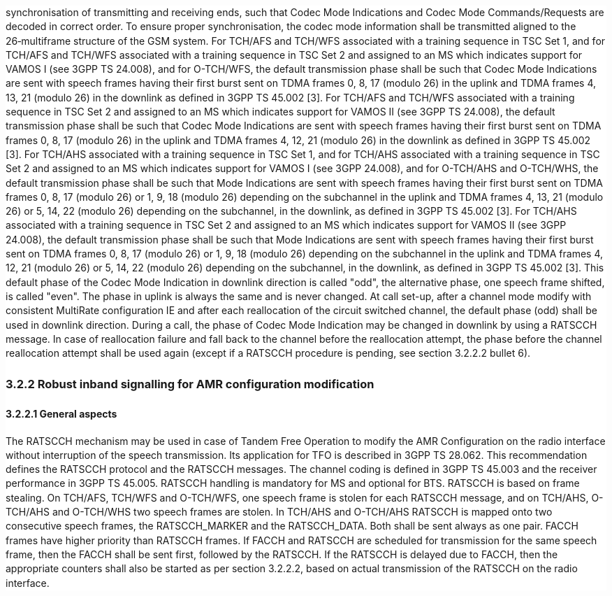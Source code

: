 synchronisation of transmitting and receiving ends, such that Codec Mode
Indications and Codec Mode Commands/Requests are decoded in correct order. To
ensure proper synchronisation, the codec mode information shall be transmitted
aligned to the 26‑multiframe structure of the GSM system.
For TCH/AFS and TCH/WFS associated with a training sequence in TSC Set 1, and
for TCH/AFS and TCH/WFS associated with a training sequence in TSC Set 2 and
assigned to an MS which indicates support for VAMOS I (see 3GPP TS 24.008),
and for O-TCH/WFS, the default transmission phase shall be such that Codec
Mode Indications are sent with speech frames having their first burst sent on
TDMA frames 0, 8, 17 (modulo 26) in the uplink and TDMA frames 4, 13, 21
(modulo 26) in the downlink as defined in 3GPP TS 45.002 [3]. For TCH/AFS and
TCH/WFS associated with a training sequence in TSC Set 2 and assigned to an MS
which indicates support for VAMOS II (see 3GPP TS 24.008), the default
transmission phase shall be such that Codec Mode Indications are sent with
speech frames having their first burst sent on TDMA frames 0, 8, 17 (modulo
26) in the uplink and TDMA frames 4, 12, 21 (modulo 26) in the downlink as
defined in 3GPP TS 45.002 [3]. For TCH/AHS associated with a training sequence
in TSC Set 1, and for TCH/AHS associated with a training sequence in TSC Set 2
and assigned to an MS which indicates support for VAMOS I (see 3GPP 24.008),
and for O-TCH/AHS and O-TCH/WHS, the default transmission phase shall be such
that Mode Indications are sent with speech frames having their first burst
sent on TDMA frames 0, 8, 17 (modulo 26) or 1, 9, 18 (modulo 26) depending on
the subchannel in the uplink and TDMA frames 4, 13, 21 (modulo 26) or 5, 14,
22 (modulo 26) depending on the subchannel, in the downlink, as defined in
3GPP TS 45.002 [3]. For TCH/AHS associated with a training sequence in TSC Set
2 and assigned to an MS which indicates support for VAMOS II (see 3GPP
24.008), the default transmission phase shall be such that Mode Indications
are sent with speech frames having their first burst sent on TDMA frames 0, 8,
17 (modulo 26) or 1, 9, 18 (modulo 26) depending on the subchannel in the
uplink and TDMA frames 4, 12, 21 (modulo 26) or 5, 14, 22 (modulo 26)
depending on the subchannel, in the downlink, as defined in 3GPP TS 45.002
[3].
This default phase of the Codec Mode Indication in downlink direction is
called \"odd\", the alternative phase, one speech frame shifted, is called
\"even\". The phase in uplink is always the same and is never changed.
At call set-up, after a channel mode modify with consistent MultiRate
configuration IE and after each reallocation of the circuit switched channel,
the default phase (odd) shall be used in downlink direction. During a call,
the phase of Codec Mode Indication may be changed in downlink by using a
RATSCCH message. In case of reallocation failure and fall back to the channel
before the reallocation attempt, the phase before the channel reallocation
attempt shall be used again (except if a RATSCCH procedure is pending, see
section 3.2.2.2 bullet 6).
### 3.2.2 Robust inband signalling for AMR configuration modification
#### 3.2.2.1 General aspects
The RATSCCH mechanism may be used in case of Tandem Free Operation to modify
the AMR Configuration on the radio interface without interruption of the
speech transmission. Its application for TFO is described in 3GPP TS 28.062.
This recommendation defines the RATSCCH protocol and the RATSCCH messages. The
channel coding is defined in 3GPP TS 45.003 and the receiver performance in
3GPP TS 45.005. RATSCCH handling is mandatory for MS and optional for BTS.
RATSCCH is based on frame stealing. On TCH/AFS, TCH/WFS and O-TCH/WFS, one
speech frame is stolen for each RATSCCH message, and on TCH/AHS, O-TCH/AHS and
O-TCH/WHS two speech frames are stolen. In TCH/AHS and O-TCH/AHS RATSCCH is
mapped onto two consecutive speech frames, the RATSCCH_MARKER and the
RATSCCH_DATA. Both shall be sent always as one pair.
FACCH frames have higher priority than RATSCCH frames. If FACCH and RATSCCH
are scheduled for transmission for the same speech frame, then the FACCH shall
be sent first, followed by the RATSCCH. If the RATSCCH is delayed due to
FACCH, then the appropriate counters shall also be started as per section
3.2.2.2, based on actual transmission of the RATSCCH on the radio interface.